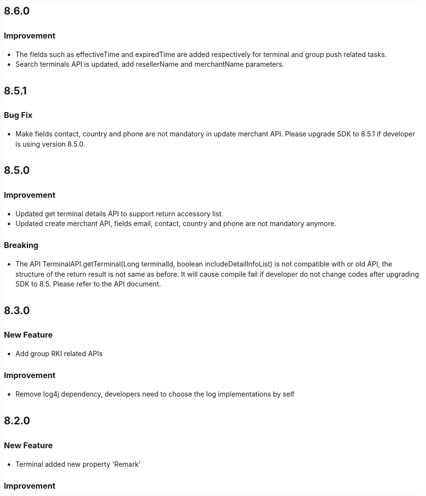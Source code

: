 
## 8.6.0
### Improvement
* The fields such as effectiveTime and expiredTime are added respectively for terminal and group push related tasks.
* Search terminals API is updated, add resellerName and merchantName parameters.


## 8.5.1

### Bug Fix

* Make fields contact, country and phone are not mandatory in update merchant API.
  Please upgrade SDK to 8.5.1 if developer is using version 8.5.0.

## 8.5.0

### Improvement

* Updated get terminal details API to support return accessory list.
* Updated create merchant API, fields email, contact, country and phone are not mandatory anymore.

### Breaking

* The API TerminalAPI.getTerminal(Long terminalId, boolean includeDetailInfoList) is not compatible with or old API,
  the structure of the return result is not same as before. It will cause compile fail if developer do not change codes
  after upgrading SDK to 8.5.
  Please refer to the API document.

## 8.3.0

### New Feature

* Add group RKI related APIs

### Improvement

* Remove log4j dependency, developers need to choose the log implementations by self

## 8.2.0

### New Feature

* Terminal added new property 'Remark'

### Improvement
